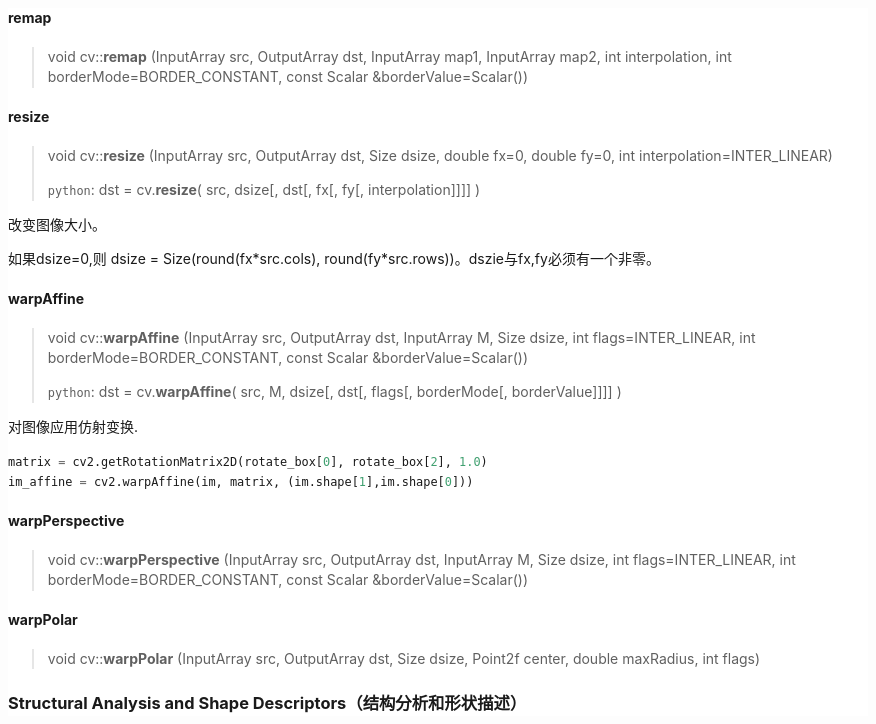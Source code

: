 #### remap

> void  cv::**remap** (InputArray src, OutputArray dst, InputArray map1, InputArray map2, int interpolation, int borderMode=BORDER_CONSTANT, const Scalar &borderValue=Scalar()) 



#### resize 

> void  cv::**resize** (InputArray src, OutputArray dst, Size dsize, double fx=0, double fy=0, int interpolation=INTER_LINEAR) 
>
> `python`: dst = cv.**resize**( src, dsize[, dst[, fx[, fy[, interpolation]]]] ) 

改变图像大小。

如果dsize=0,则 dsize = Size(round(fx\*src.cols), round(fy\*src.rows))。dszie与fx,fy必须有一个非零。







#### warpAffine 

> void  cv::**warpAffine** (InputArray src, OutputArray dst, InputArray M, Size dsize, int flags=INTER_LINEAR, int borderMode=BORDER_CONSTANT, const Scalar &borderValue=Scalar()) 
>
> `python`: dst = cv.**warpAffine**( src, M, dsize[, dst[, flags[, borderMode[, borderValue]]]] ) 

对图像应用仿射变换.



```python
matrix = cv2.getRotationMatrix2D(rotate_box[0], rotate_box[2], 1.0)
im_affine = cv2.warpAffine(im, matrix, (im.shape[1],im.shape[0]))
```







#### warpPerspective 

> void  cv::**warpPerspective** (InputArray src, OutputArray dst, InputArray M, Size dsize, int flags=INTER_LINEAR, int borderMode=BORDER_CONSTANT, const Scalar &borderValue=Scalar()) 



#### warpPolar 

> void  cv::**warpPolar** (InputArray src, OutputArray dst, Size dsize, Point2f center, double maxRadius, int flags) 







### Structural Analysis and Shape Descriptors（结构分析和形状描述）
